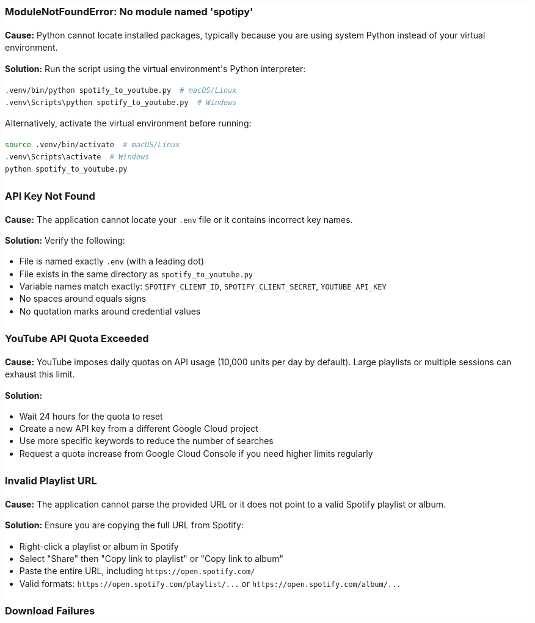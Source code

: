 ### ModuleNotFoundError: No module named 'spotipy'

**Cause:** Python cannot locate installed packages, typically because you are using system Python instead of your virtual environment.

**Solution:** Run the script using the virtual environment's Python interpreter:

```bash
.venv/bin/python spotify_to_youtube.py  # macOS/Linux
.venv\Scripts\python spotify_to_youtube.py  # Windows
```

Alternatively, activate the virtual environment before running:

```bash
source .venv/bin/activate  # macOS/Linux
.venv\Scripts\activate  # Windows
python spotify_to_youtube.py
```

### API Key Not Found

**Cause:** The application cannot locate your `.env` file or it contains incorrect key names.

**Solution:** Verify the following:

- File is named exactly `.env` (with a leading dot)
- File exists in the same directory as `spotify_to_youtube.py`
- Variable names match exactly: `SPOTIFY_CLIENT_ID`, `SPOTIFY_CLIENT_SECRET`, `YOUTUBE_API_KEY`
- No spaces around equals signs
- No quotation marks around credential values

### YouTube API Quota Exceeded

**Cause:** YouTube imposes daily quotas on API usage (10,000 units per day by default). Large playlists or multiple sessions can exhaust this limit.

**Solution:**

- Wait 24 hours for the quota to reset
- Create a new API key from a different Google Cloud project
- Use more specific keywords to reduce the number of searches
- Request a quota increase from Google Cloud Console if you need higher limits regularly

### Invalid Playlist URL

**Cause:** The application cannot parse the provided URL or it does not point to a valid Spotify playlist or album.

**Solution:** Ensure you are copying the full URL from Spotify:

- Right-click a playlist or album in Spotify
- Select "Share" then "Copy link to playlist" or "Copy link to album"
- Paste the entire URL, including `https://open.spotify.com/`
- Valid formats: `https://open.spotify.com/playlist/...` or `https://open.spotify.com/album/...`

### Download Failures
